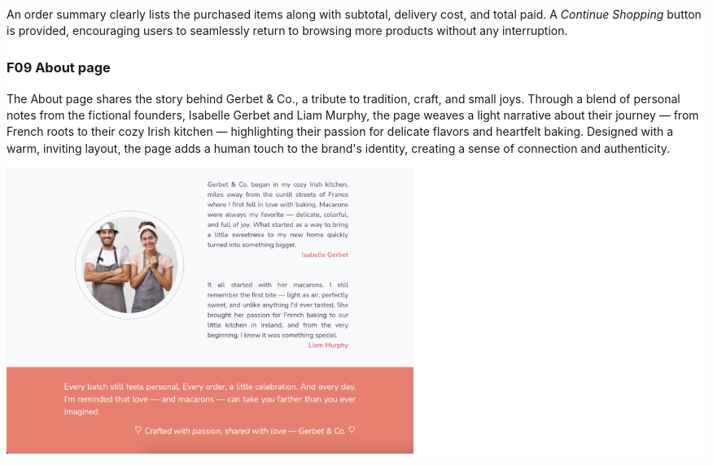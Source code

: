An order summary clearly lists the purchased items along with subtotal, delivery cost, and total paid.
A _Continue Shopping_ button is provided, encouraging users to seamlessly return to browsing more products without any interruption.

### F09 About page

The About page shares the story behind Gerbet & Co., a tribute to tradition, craft, and small joys. Through a blend of personal notes from the fictional founders, Isabelle Gerbet and Liam Murphy, the page weaves a light narrative about their journey — from French roots to their cozy Irish kitchen — highlighting their passion for delicate flavors and heartfelt baking. Designed with a warm, inviting layout, the page adds a human touch to the brand's identity, creating a sense of connection and authenticity.

<p float="left">
<img src="readme/f09_about_desktop.png" width="500" alt="f09_about_desktop">&nbsp;&nbsp;&nbsp;&nbsp;